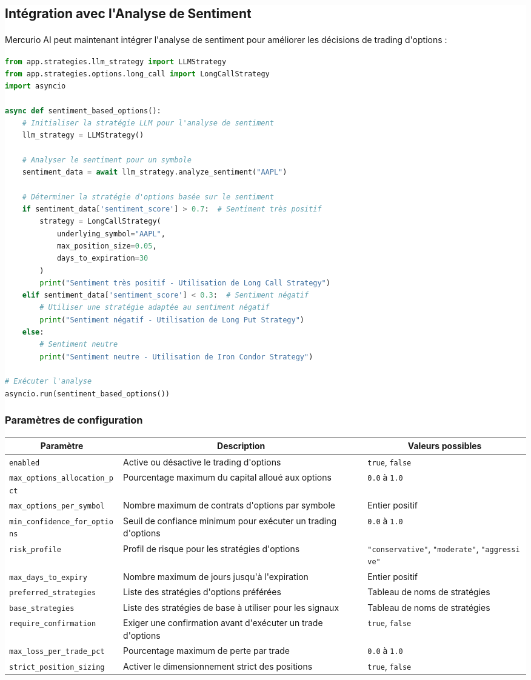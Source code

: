 ## Intégration avec l'Analyse de Sentiment

Mercurio AI peut maintenant intégrer l'analyse de sentiment pour améliorer les décisions de trading d'options :

```python
from app.strategies.llm_strategy import LLMStrategy
from app.strategies.options.long_call import LongCallStrategy
import asyncio

async def sentiment_based_options():
    # Initialiser la stratégie LLM pour l'analyse de sentiment
    llm_strategy = LLMStrategy()
    
    # Analyser le sentiment pour un symbole
    sentiment_data = await llm_strategy.analyze_sentiment("AAPL")
    
    # Déterminer la stratégie d'options basée sur le sentiment
    if sentiment_data['sentiment_score'] > 0.7:  # Sentiment très positif
        strategy = LongCallStrategy(
            underlying_symbol="AAPL",
            max_position_size=0.05,
            days_to_expiration=30
        )
        print("Sentiment très positif - Utilisation de Long Call Strategy")
    elif sentiment_data['sentiment_score'] < 0.3:  # Sentiment négatif
        # Utiliser une stratégie adaptée au sentiment négatif
        print("Sentiment négatif - Utilisation de Long Put Strategy")
    else:
        # Sentiment neutre
        print("Sentiment neutre - Utilisation de Iron Condor Strategy")

# Exécuter l'analyse
asyncio.run(sentiment_based_options())
```

### Paramètres de configuration

| Paramètre | Description | Valeurs possibles |
|-----------|-------------|-------------------|
| `enabled` | Active ou désactive le trading d'options | `true`, `false` |
| `max_options_allocation_pct` | Pourcentage maximum du capital alloué aux options | `0.0` à `1.0` |
| `max_options_per_symbol` | Nombre maximum de contrats d'options par symbole | Entier positif |
| `min_confidence_for_options` | Seuil de confiance minimum pour exécuter un trading d'options | `0.0` à `1.0` |
| `risk_profile` | Profil de risque pour les stratégies d'options | `"conservative"`, `"moderate"`, `"aggressive"` |
| `max_days_to_expiry` | Nombre maximum de jours jusqu'à l'expiration | Entier positif |
| `preferred_strategies` | Liste des stratégies d'options préférées | Tableau de noms de stratégies |
| `base_strategies` | Liste des stratégies de base à utiliser pour les signaux | Tableau de noms de stratégies |
| `require_confirmation` | Exiger une confirmation avant d'exécuter un trade d'options | `true`, `false` |
| `max_loss_per_trade_pct` | Pourcentage maximum de perte par trade | `0.0` à `1.0` |
| `strict_position_sizing` | Activer le dimensionnement strict des positions | `true`, `false` |
